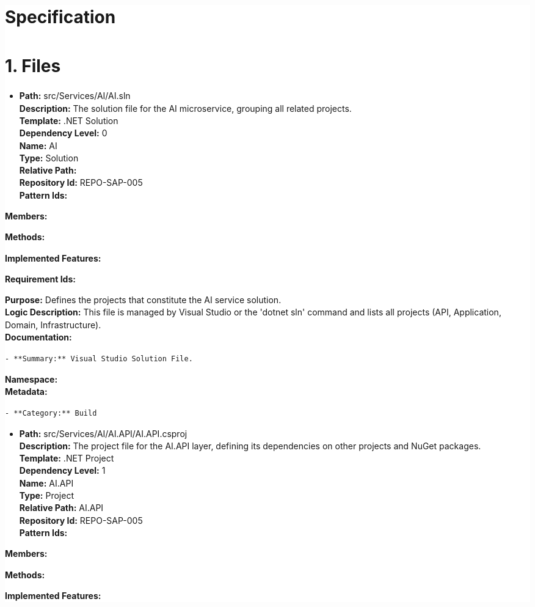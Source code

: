 # Specification

# 1. Files

- **Path:** src/Services/AI/AI.sln  
**Description:** The solution file for the AI microservice, grouping all related projects.  
**Template:** .NET Solution  
**Dependency Level:** 0  
**Name:** AI  
**Type:** Solution  
**Relative Path:**   
**Repository Id:** REPO-SAP-005  
**Pattern Ids:**
    
    
**Members:**
    
    
**Methods:**
    
    
**Implemented Features:**
    
    
**Requirement Ids:**
    
    
**Purpose:** Defines the projects that constitute the AI service solution.  
**Logic Description:** This file is managed by Visual Studio or the 'dotnet sln' command and lists all projects (API, Application, Domain, Infrastructure).  
**Documentation:**
    
    - **Summary:** Visual Studio Solution File.
    
**Namespace:**   
**Metadata:**
    
    - **Category:** Build
    
- **Path:** src/Services/AI/AI.API/AI.API.csproj  
**Description:** The project file for the AI.API layer, defining its dependencies on other projects and NuGet packages.  
**Template:** .NET Project  
**Dependency Level:** 1  
**Name:** AI.API  
**Type:** Project  
**Relative Path:** AI.API  
**Repository Id:** REPO-SAP-005  
**Pattern Ids:**
    
    
**Members:**
    
    
**Methods:**
    
    
**Implemented Features:**
    